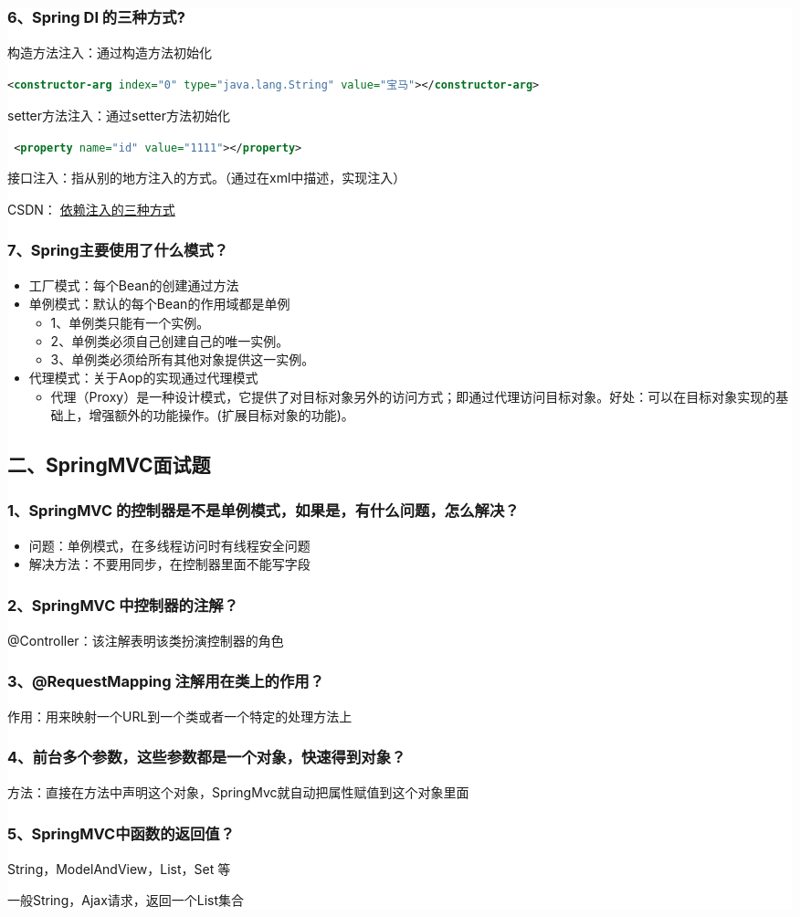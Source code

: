 


### 6、Spring DI 的三种方式?

构造方法注入：通过构造方法初始化

```xml
<constructor-arg index="0" type="java.lang.String" value="宝马"></constructor-arg>
```

setter方法注入：通过setter方法初始化

```xml
 <property name="id" value="1111"></property>
```

接口注入：指从别的地方注入的方式。（通过在xml中描述，实现注入）

CSDN： [依赖注入的三种方式](https://www.cnblogs.com/c-c-c-c/p/9231539.html)

### 7、Spring主要使用了什么模式？

- 工厂模式：每个Bean的创建通过方法
- 单例模式：默认的每个Bean的作用域都是单例
  - 1、单例类只能有一个实例。
  - 2、单例类必须自己创建自己的唯一实例。
  - 3、单例类必须给所有其他对象提供这一实例。
- 代理模式：关于Aop的实现通过代理模式
  - 代理（Proxy）是一种设计模式，它提供了对目标对象另外的访问方式；即通过代理访问目标对象。好处：可以在目标对象实现的基础上，增强额外的功能操作。(扩展目标对象的功能)。 



## 二、SpringMVC面试题

### 1、SpringMVC 的控制器是不是单例模式，如果是，有什么问题，怎么解决？

- 问题：单例模式，在多线程访问时有线程安全问题
- 解决方法：不要用同步，在控制器里面不能写字段

### 2、SpringMVC 中控制器的注解？

@Controller：该注解表明该类扮演控制器的角色

### 3、@RequestMapping 注解用在类上的作用？

作用：用来映射一个URL到一个类或者一个特定的处理方法上

### 4、前台多个参数，这些参数都是一个对象，快速得到对象？

方法：直接在方法中声明这个对象，SpringMvc就自动把属性赋值到这个对象里面

### 5、SpringMVC中函数的返回值？

String，ModelAndView，List，Set 等

一般String，Ajax请求，返回一个List集合
